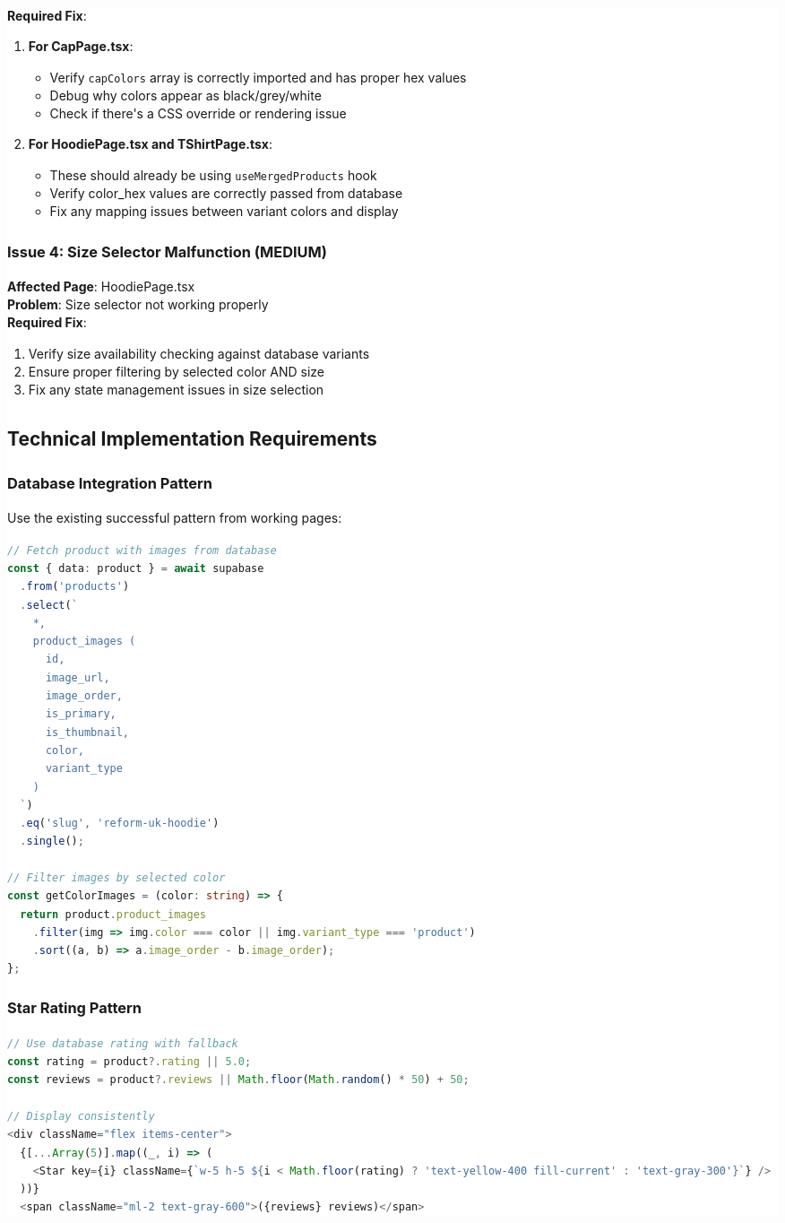 **Required Fix**:
1. **For CapPage.tsx**: 
   - Verify `capColors` array is correctly imported and has proper hex values
   - Debug why colors appear as black/grey/white
   - Check if there's a CSS override or rendering issue
   
2. **For HoodiePage.tsx and TShirtPage.tsx**:
   - These should already be using `useMergedProducts` hook
   - Verify color_hex values are correctly passed from database
   - Fix any mapping issues between variant colors and display

### Issue 4: Size Selector Malfunction (MEDIUM)
**Affected Page**: HoodiePage.tsx  
**Problem**: Size selector not working properly  
**Required Fix**:
1. Verify size availability checking against database variants
2. Ensure proper filtering by selected color AND size
3. Fix any state management issues in size selection

## Technical Implementation Requirements

### Database Integration Pattern
Use the existing successful pattern from working pages:

```typescript
// Fetch product with images from database
const { data: product } = await supabase
  .from('products')
  .select(`
    *,
    product_images (
      id,
      image_url,
      image_order,
      is_primary,
      is_thumbnail,
      color,
      variant_type
    )
  `)
  .eq('slug', 'reform-uk-hoodie')
  .single();

// Filter images by selected color
const getColorImages = (color: string) => {
  return product.product_images
    .filter(img => img.color === color || img.variant_type === 'product')
    .sort((a, b) => a.image_order - b.image_order);
};
```

### Star Rating Pattern
```typescript
// Use database rating with fallback
const rating = product?.rating || 5.0;
const reviews = product?.reviews || Math.floor(Math.random() * 50) + 50;

// Display consistently
<div className="flex items-center">
  {[...Array(5)].map((_, i) => (
    <Star key={i} className={`w-5 h-5 ${i < Math.floor(rating) ? 'text-yellow-400 fill-current' : 'text-gray-300'}`} />
  ))}
  <span className="ml-2 text-gray-600">({reviews} reviews)</span>
```